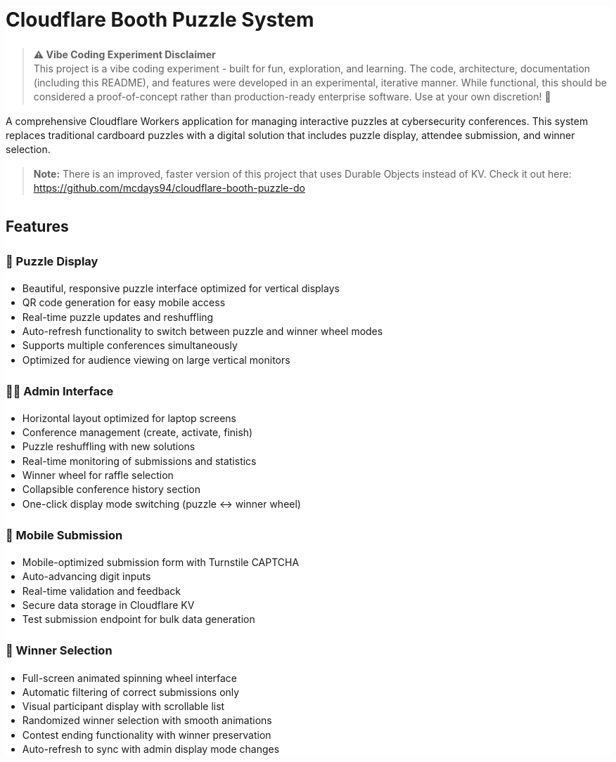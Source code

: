 # Cloudflare Booth Puzzle System

  > **⚠️ Vibe Coding Experiment Disclaimer**  
  > This project is a vibe coding experiment - built for fun, exploration, and learning. The code, architecture, documentation (including this README), and features were developed in an experimental, iterative manner. While functional, this should be considered a proof-of-concept rather than production-ready enterprise software. Use at your own discretion! 🚀
  
  A comprehensive Cloudflare Workers application for managing interactive puzzles at cybersecurity conferences. This system replaces traditional cardboard puzzles with a digital solution that includes puzzle display, attendee submission, and winner selection.
  
  > **Note:** There is an improved, faster version of this project that uses Durable Objects instead of KV. Check it out here: https://github.com/mcdays94/cloudflare-booth-puzzle-do
  
  
  ## Features
  
### 🧩 Puzzle Display
- Beautiful, responsive puzzle interface optimized for vertical displays
- QR code generation for easy mobile access
- Real-time puzzle updates and reshuffling
- Auto-refresh functionality to switch between puzzle and winner wheel modes
- Supports multiple conferences simultaneously
- Optimized for audience viewing on large vertical monitors

### 👨‍💼 Admin Interface
- Horizontal layout optimized for laptop screens
- Conference management (create, activate, finish)
- Puzzle reshuffling with new solutions
- Real-time monitoring of submissions and statistics
- Winner wheel for raffle selection
- Collapsible conference history section
- One-click display mode switching (puzzle ↔ winner wheel)

### 📱 Mobile Submission
- Mobile-optimized submission form with Turnstile CAPTCHA
- Auto-advancing digit inputs
- Real-time validation and feedback
- Secure data storage in Cloudflare KV
- Test submission endpoint for bulk data generation

### 🎡 Winner Selection
- Full-screen animated spinning wheel interface
- Automatic filtering of correct submissions only
- Visual participant display with scrollable list
- Randomized winner selection with smooth animations
- Contest ending functionality with winner preservation
- Auto-refresh to sync with admin display mode changes
